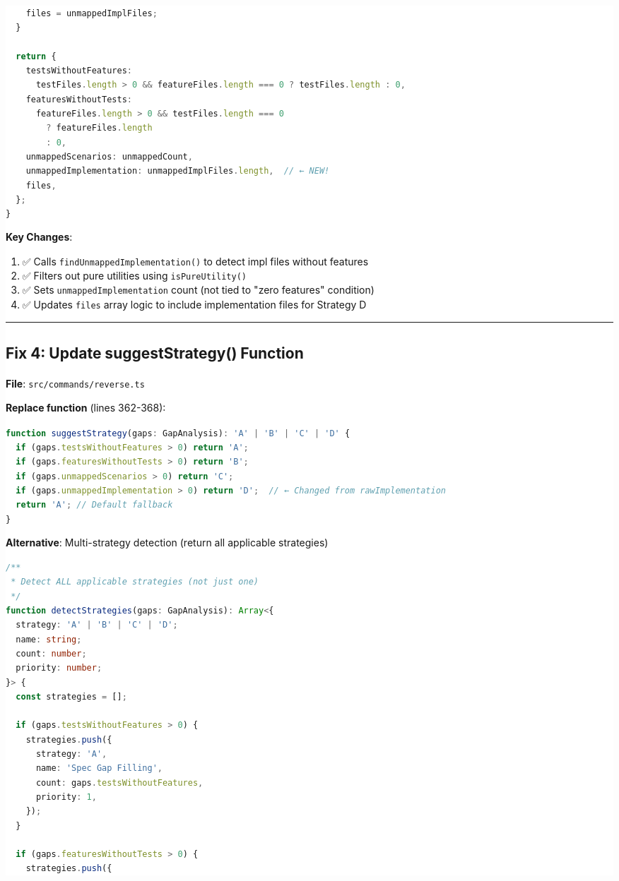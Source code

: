 ```typescript
    files = unmappedImplFiles;
  }

  return {
    testsWithoutFeatures:
      testFiles.length > 0 && featureFiles.length === 0 ? testFiles.length : 0,
    featuresWithoutTests:
      featureFiles.length > 0 && testFiles.length === 0
        ? featureFiles.length
        : 0,
    unmappedScenarios: unmappedCount,
    unmappedImplementation: unmappedImplFiles.length,  // ← NEW!
    files,
  };
}
```

**Key Changes**:
1. ✅ Calls `findUnmappedImplementation()` to detect impl files without features
2. ✅ Filters out pure utilities using `isPureUtility()`
3. ✅ Sets `unmappedImplementation` count (not tied to "zero features" condition)
4. ✅ Updates `files` array logic to include implementation files for Strategy D

---

## Fix 4: Update suggestStrategy() Function

**File**: `src/commands/reverse.ts`

**Replace function** (lines 362-368):

```typescript
function suggestStrategy(gaps: GapAnalysis): 'A' | 'B' | 'C' | 'D' {
  if (gaps.testsWithoutFeatures > 0) return 'A';
  if (gaps.featuresWithoutTests > 0) return 'B';
  if (gaps.unmappedScenarios > 0) return 'C';
  if (gaps.unmappedImplementation > 0) return 'D';  // ← Changed from rawImplementation
  return 'A'; // Default fallback
}
```

**Alternative**: Multi-strategy detection (return all applicable strategies)

```typescript
/**
 * Detect ALL applicable strategies (not just one)
 */
function detectStrategies(gaps: GapAnalysis): Array<{
  strategy: 'A' | 'B' | 'C' | 'D';
  name: string;
  count: number;
  priority: number;
}> {
  const strategies = [];

  if (gaps.testsWithoutFeatures > 0) {
    strategies.push({
      strategy: 'A',
      name: 'Spec Gap Filling',
      count: gaps.testsWithoutFeatures,
      priority: 1,
    });
  }

  if (gaps.featuresWithoutTests > 0) {
    strategies.push({
```
